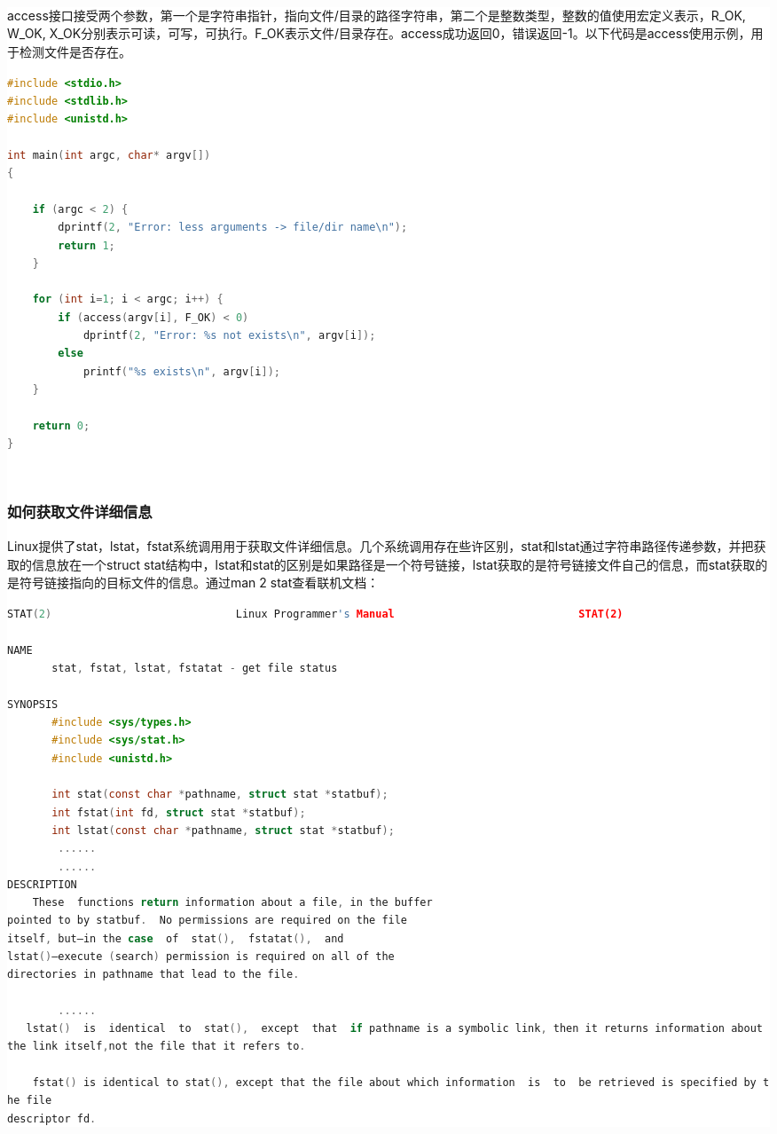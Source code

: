 access接口接受两个参数，第一个是字符串指针，指向文件/目录的路径字符串，第二个是整数类型，整数的值使用宏定义表示，R_OK, W_OK, X_OK分别表示可读，可写，可执行。F_OK表示文件/目录存在。access成功返回0，错误返回-1。以下代码是access使用示例，用于检测文件是否存在。

```c
#include <stdio.h>
#include <stdlib.h>
#include <unistd.h>

int main(int argc, char* argv[])
{

    if (argc < 2) {
        dprintf(2, "Error: less arguments -> file/dir name\n");
        return 1;
    }

    for (int i=1; i < argc; i++) {
        if (access(argv[i], F_OK) < 0)
            dprintf(2, "Error: %s not exists\n", argv[i]);
        else
            printf("%s exists\n", argv[i]);
    }

    return 0;
}

```
<br>

### 如何获取文件详细信息

Linux提供了stat，lstat，fstat系统调用用于获取文件详细信息。几个系统调用存在些许区别，stat和lstat通过字符串路径传递参数，并把获取的信息放在一个struct stat结构中，lstat和stat的区别是如果路径是一个符号链接，lstat获取的是符号链接文件自己的信息，而stat获取的是符号链接指向的目标文件的信息。通过man 2 stat查看联机文档：

```c
STAT(2)                             Linux Programmer's Manual                             STAT(2)

NAME
       stat, fstat, lstat, fstatat - get file status

SYNOPSIS
       #include <sys/types.h>
       #include <sys/stat.h>
       #include <unistd.h>

       int stat(const char *pathname, struct stat *statbuf);
       int fstat(int fd, struct stat *statbuf);
       int lstat(const char *pathname, struct stat *statbuf);
		......
		......
DESCRIPTION
    These  functions return information about a file, in the buffer 
pointed to by statbuf.  No permissions are required on the file 
itself, but—in the case  of  stat(),  fstatat(),  and 
lstat()—execute (search) permission is required on all of the
directories in pathname that lead to the file.

		......
   lstat()  is  identical  to  stat(),  except  that  if pathname is a symbolic link, then it returns information about the link itself,not the file that it refers to.

    fstat() is identical to stat(), except that the file about which information  is  to  be retrieved is specified by the file 
descriptor fd.

```